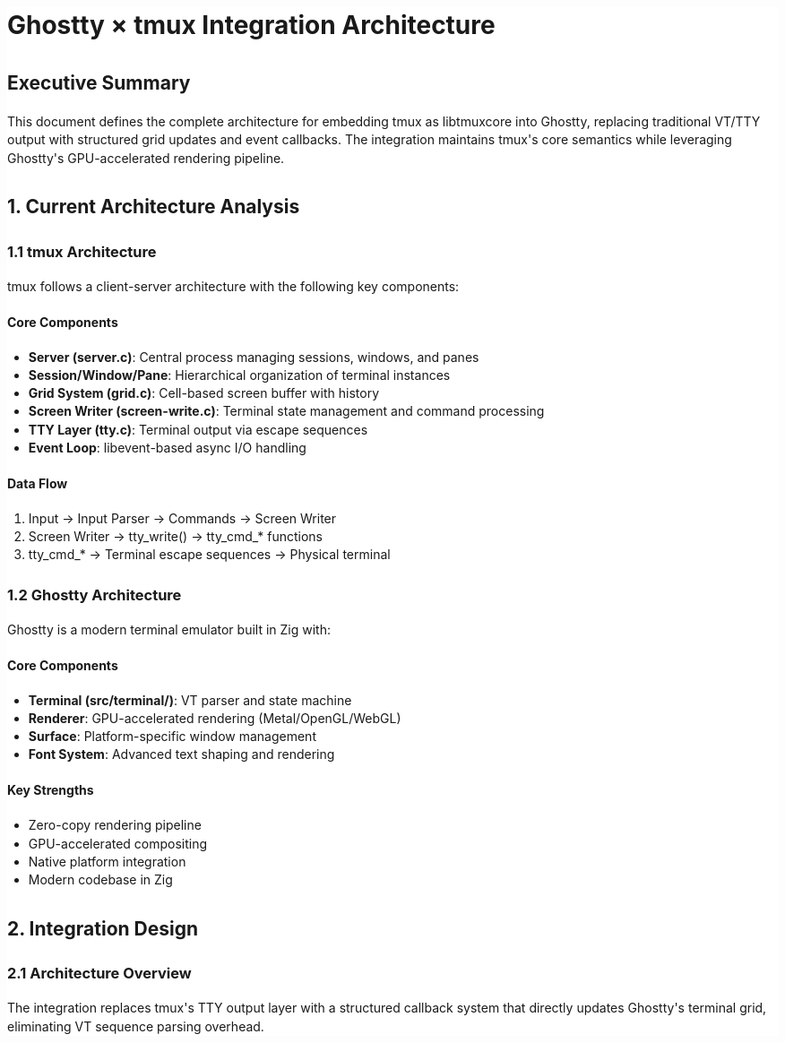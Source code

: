 # Ghostty × tmux Integration Architecture

## Executive Summary

This document defines the complete architecture for embedding tmux as libtmuxcore into Ghostty, replacing traditional VT/TTY output with structured grid updates and event callbacks. The integration maintains tmux's core semantics while leveraging Ghostty's GPU-accelerated rendering pipeline.

## 1. Current Architecture Analysis

### 1.1 tmux Architecture

tmux follows a client-server architecture with the following key components:

#### Core Components
- **Server (server.c)**: Central process managing sessions, windows, and panes
- **Session/Window/Pane**: Hierarchical organization of terminal instances
- **Grid System (grid.c)**: Cell-based screen buffer with history
- **Screen Writer (screen-write.c)**: Terminal state management and command processing
- **TTY Layer (tty.c)**: Terminal output via escape sequences
- **Event Loop**: libevent-based async I/O handling

#### Data Flow
1. Input → Input Parser → Commands → Screen Writer
2. Screen Writer → tty_write() → tty_cmd_* functions
3. tty_cmd_* → Terminal escape sequences → Physical terminal

### 1.2 Ghostty Architecture

Ghostty is a modern terminal emulator built in Zig with:

#### Core Components
- **Terminal (src/terminal/)**: VT parser and state machine
- **Renderer**: GPU-accelerated rendering (Metal/OpenGL/WebGL)
- **Surface**: Platform-specific window management
- **Font System**: Advanced text shaping and rendering

#### Key Strengths
- Zero-copy rendering pipeline
- GPU-accelerated compositing
- Native platform integration
- Modern codebase in Zig

## 2. Integration Design

### 2.1 Architecture Overview

The integration replaces tmux's TTY output layer with a structured callback system that directly updates Ghostty's terminal grid, eliminating VT sequence parsing overhead.
